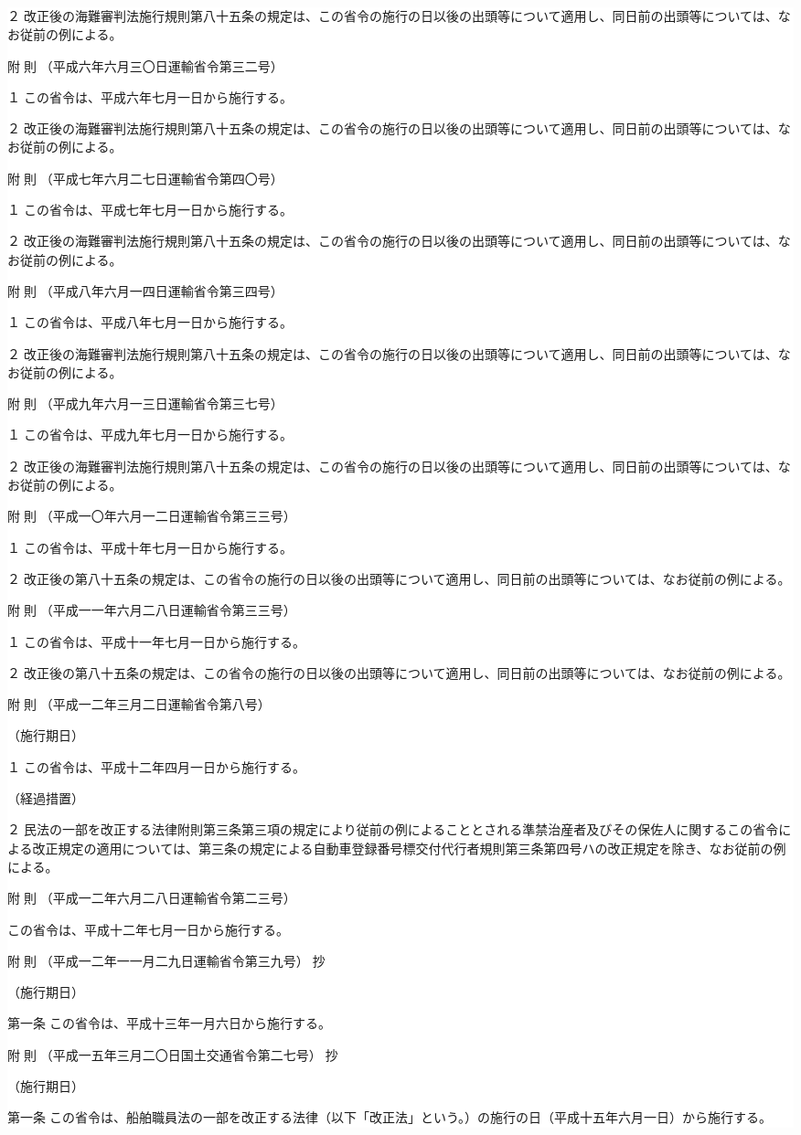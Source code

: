 ２ 改正後の海難審判法施行規則第八十五条の規定は、この省令の施行の日以後の出頭等について適用し、同日前の出頭等については、なお従前の例による。

附 則 （平成六年六月三〇日運輸省令第三二号）

１ この省令は、平成六年七月一日から施行する。

２ 改正後の海難審判法施行規則第八十五条の規定は、この省令の施行の日以後の出頭等について適用し、同日前の出頭等については、なお従前の例による。

附 則 （平成七年六月二七日運輸省令第四〇号）

１ この省令は、平成七年七月一日から施行する。

２ 改正後の海難審判法施行規則第八十五条の規定は、この省令の施行の日以後の出頭等について適用し、同日前の出頭等については、なお従前の例による。

附 則 （平成八年六月一四日運輸省令第三四号）

１ この省令は、平成八年七月一日から施行する。

２ 改正後の海難審判法施行規則第八十五条の規定は、この省令の施行の日以後の出頭等について適用し、同日前の出頭等については、なお従前の例による。

附 則 （平成九年六月一三日運輸省令第三七号）

１ この省令は、平成九年七月一日から施行する。

２ 改正後の海難審判法施行規則第八十五条の規定は、この省令の施行の日以後の出頭等について適用し、同日前の出頭等については、なお従前の例による。

附 則 （平成一〇年六月一二日運輸省令第三三号）

１ この省令は、平成十年七月一日から施行する。

２ 改正後の第八十五条の規定は、この省令の施行の日以後の出頭等について適用し、同日前の出頭等については、なお従前の例による。

附 則 （平成一一年六月二八日運輸省令第三三号）

１ この省令は、平成十一年七月一日から施行する。

２ 改正後の第八十五条の規定は、この省令の施行の日以後の出頭等について適用し、同日前の出頭等については、なお従前の例による。

附 則 （平成一二年三月二日運輸省令第八号）

（施行期日）

１ この省令は、平成十二年四月一日から施行する。

（経過措置）

２ 民法の一部を改正する法律附則第三条第三項の規定により従前の例によることとされる準禁治産者及びその保佐人に関するこの省令による改正規定の適用については、第三条の規定による自動車登録番号標交付代行者規則第三条第四号ハの改正規定を除き、なお従前の例による。

附 則 （平成一二年六月二八日運輸省令第二三号）

この省令は、平成十二年七月一日から施行する。

附 則 （平成一二年一一月二九日運輸省令第三九号） 抄

（施行期日）

第一条 この省令は、平成十三年一月六日から施行する。

附 則 （平成一五年三月二〇日国土交通省令第二七号） 抄

（施行期日）

第一条 この省令は、船舶職員法の一部を改正する法律（以下「改正法」という。）の施行の日（平成十五年六月一日）から施行する。
